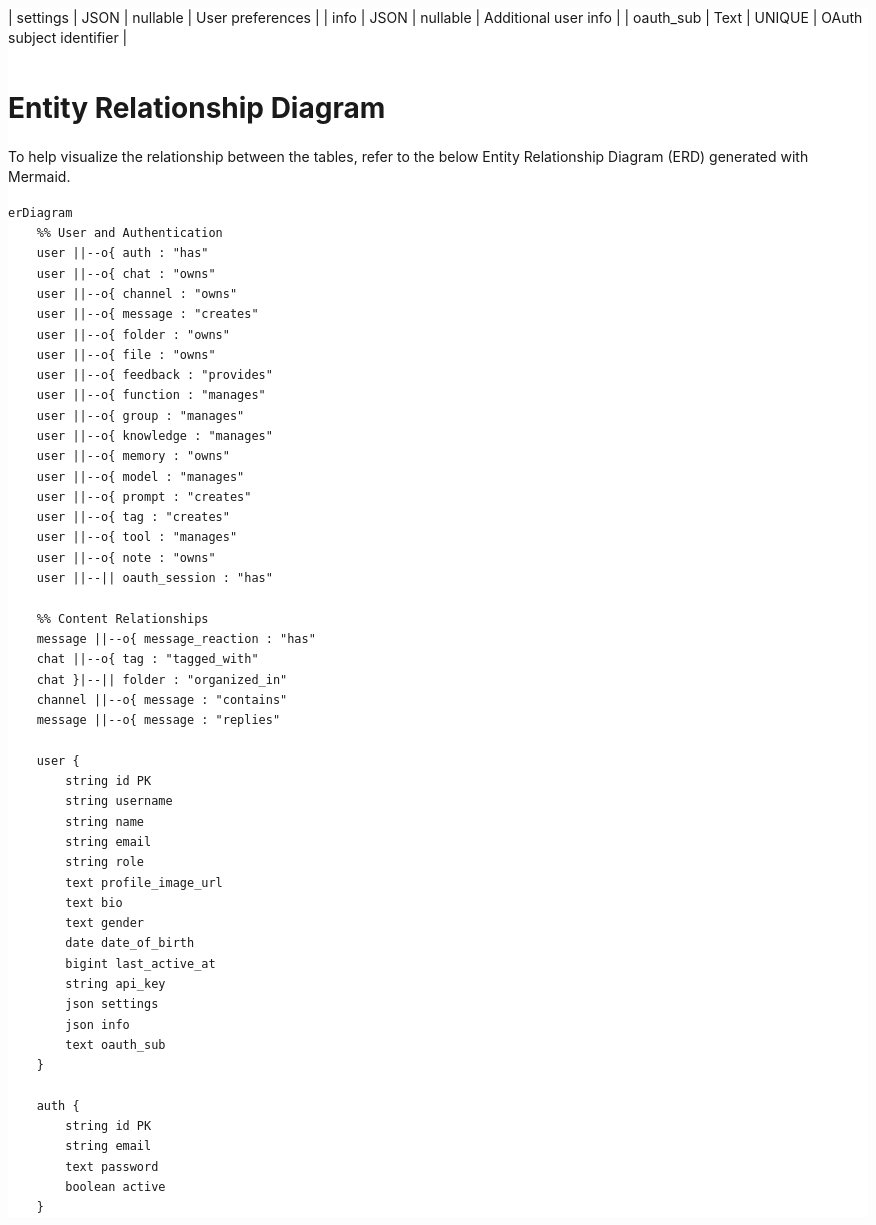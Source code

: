 | settings          | JSON          | nullable         | User preferences           |
| info              | JSON          | nullable         | Additional user info       |
| oauth_sub         | Text          | UNIQUE           | OAuth subject identifier   |

# Entity Relationship Diagram

To help visualize the relationship between the tables, refer to the below Entity Relationship Diagram (ERD) generated with Mermaid.

```mermaid
erDiagram
    %% User and Authentication
    user ||--o{ auth : "has"
    user ||--o{ chat : "owns"
    user ||--o{ channel : "owns"
    user ||--o{ message : "creates"
    user ||--o{ folder : "owns"
    user ||--o{ file : "owns"
    user ||--o{ feedback : "provides"
    user ||--o{ function : "manages"
    user ||--o{ group : "manages"
    user ||--o{ knowledge : "manages"
    user ||--o{ memory : "owns"
    user ||--o{ model : "manages"
    user ||--o{ prompt : "creates"
    user ||--o{ tag : "creates"
    user ||--o{ tool : "manages"
    user ||--o{ note : "owns"
    user ||--|| oauth_session : "has"

    %% Content Relationships
    message ||--o{ message_reaction : "has"
    chat ||--o{ tag : "tagged_with"
    chat }|--|| folder : "organized_in"
    channel ||--o{ message : "contains"
    message ||--o{ message : "replies"

    user {
        string id PK
        string username
        string name
        string email
        string role
        text profile_image_url
        text bio
        text gender
        date date_of_birth
        bigint last_active_at
        string api_key
        json settings
        json info
        text oauth_sub
    }

    auth {
        string id PK
        string email
        text password
        boolean active
    }

```